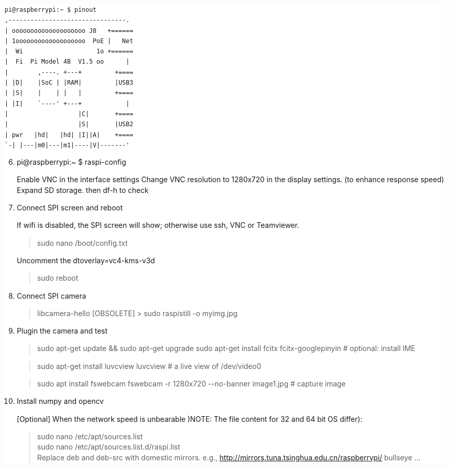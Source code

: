     pi@raspberrypi:~ $ pinout
    ,--------------------------------.
    | oooooooooooooooooooo J8   +======
    | 1ooooooooooooooooooo  PoE |   Net
    |  Wi                    1o +======
    |  Fi  Pi Model 4B  V1.5 oo      |
    |        ,----. +---+         +====
    | |D|    |SoC | |RAM|         |USB3
    | |S|    |    | |   |         +====
    | |I|    `----' +---+            |
    |                   |C|       +====
    |                   |S|       |USB2
    | pwr   |hd|   |hd| |I||A|    +====
    `-| |---|m0|---|m1|----|V|-------'

6. pi@raspberrypi:~ $ raspi-config 

    Enable VNC in the interface settings
    Change VNC resolution to 1280x720 in the display settings. (to enhance response speed)
    Expand SD storage. then df-h to check

7. Connect SPI screen and reboot

    If wifi is disabled, the SPI screen will show; otherwise use ssh, VNC or Teamviewer.

    > sudo nano /boot/config.txt
    
    Uncomment the dtoverlay=vc4-kms-v3d

    > sudo reboot

8. Connect SPI camera

    > libcamera-hello
    [OBSOLETE] > sudo raspistill -o myimg.jpg

9.  Plugin the camera and test 

    > sudo apt-get update && sudo apt-get upgrade
    > sudo apt-get install fcitx fcitx-googlepinyin # optional: install IME

    > sudo apt-get install luvcview
    > luvcview # a live view of /dev/video0

    > sudo apt install fswebcam
    > fswebcam -r 1280x720 --no-banner image1.jpg # capture image

10. Install numpy and opencv

    [Optional] When the network speed is unbearable )NOTE: The file content for 32 and 64 bit OS differ):
    > sudo nano /etc/apt/sources.list   
    > sudo nano /etc/apt/sources.list.d/raspi.list   
    Replace deb and deb-src with domestic mirrors. e.g., http://mirrors.tuna.tsinghua.edu.cn/raspberrypi/ bullseye ...   
